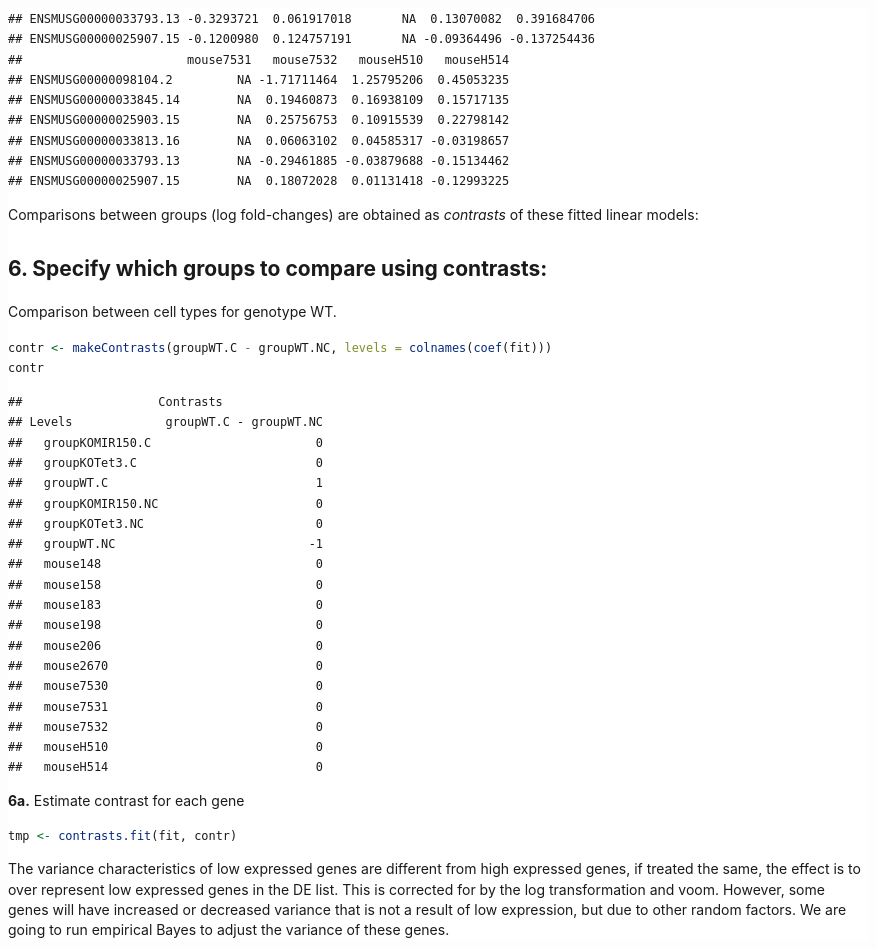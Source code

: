 ```
## ENSMUSG00000033793.13 -0.3293721  0.061917018       NA  0.13070082  0.391684706
## ENSMUSG00000025907.15 -0.1200980  0.124757191       NA -0.09364496 -0.137254436
##                       mouse7531   mouse7532   mouseH510   mouseH514
## ENSMUSG00000098104.2         NA -1.71711464  1.25795206  0.45053235
## ENSMUSG00000033845.14        NA  0.19460873  0.16938109  0.15717135
## ENSMUSG00000025903.15        NA  0.25756753  0.10915539  0.22798142
## ENSMUSG00000033813.16        NA  0.06063102  0.04585317 -0.03198657
## ENSMUSG00000033793.13        NA -0.29461885 -0.03879688 -0.15134462
## ENSMUSG00000025907.15        NA  0.18072028  0.01131418 -0.12993225
```

Comparisons between groups (log fold-changes) are obtained as _contrasts_ of these fitted linear models:

## 6. Specify which groups to compare using contrasts:

Comparison between cell types for genotype WT.

```r
contr <- makeContrasts(groupWT.C - groupWT.NC, levels = colnames(coef(fit)))
contr
```

```
##                   Contrasts
## Levels             groupWT.C - groupWT.NC
##   groupKOMIR150.C                       0
##   groupKOTet3.C                         0
##   groupWT.C                             1
##   groupKOMIR150.NC                      0
##   groupKOTet3.NC                        0
##   groupWT.NC                           -1
##   mouse148                              0
##   mouse158                              0
##   mouse183                              0
##   mouse198                              0
##   mouse206                              0
##   mouse2670                             0
##   mouse7530                             0
##   mouse7531                             0
##   mouse7532                             0
##   mouseH510                             0
##   mouseH514                             0
```

**6a\.** Estimate contrast for each gene

```r
tmp <- contrasts.fit(fit, contr)
```

The variance characteristics of low expressed genes are different from high expressed genes, if treated the same, the effect is to over represent low expressed genes in the DE list. This is corrected for by the log transformation and voom. However, some genes will have increased or decreased variance that is not a result of low expression, but due to other random factors. We are going to run empirical Bayes to adjust the variance of these genes.
